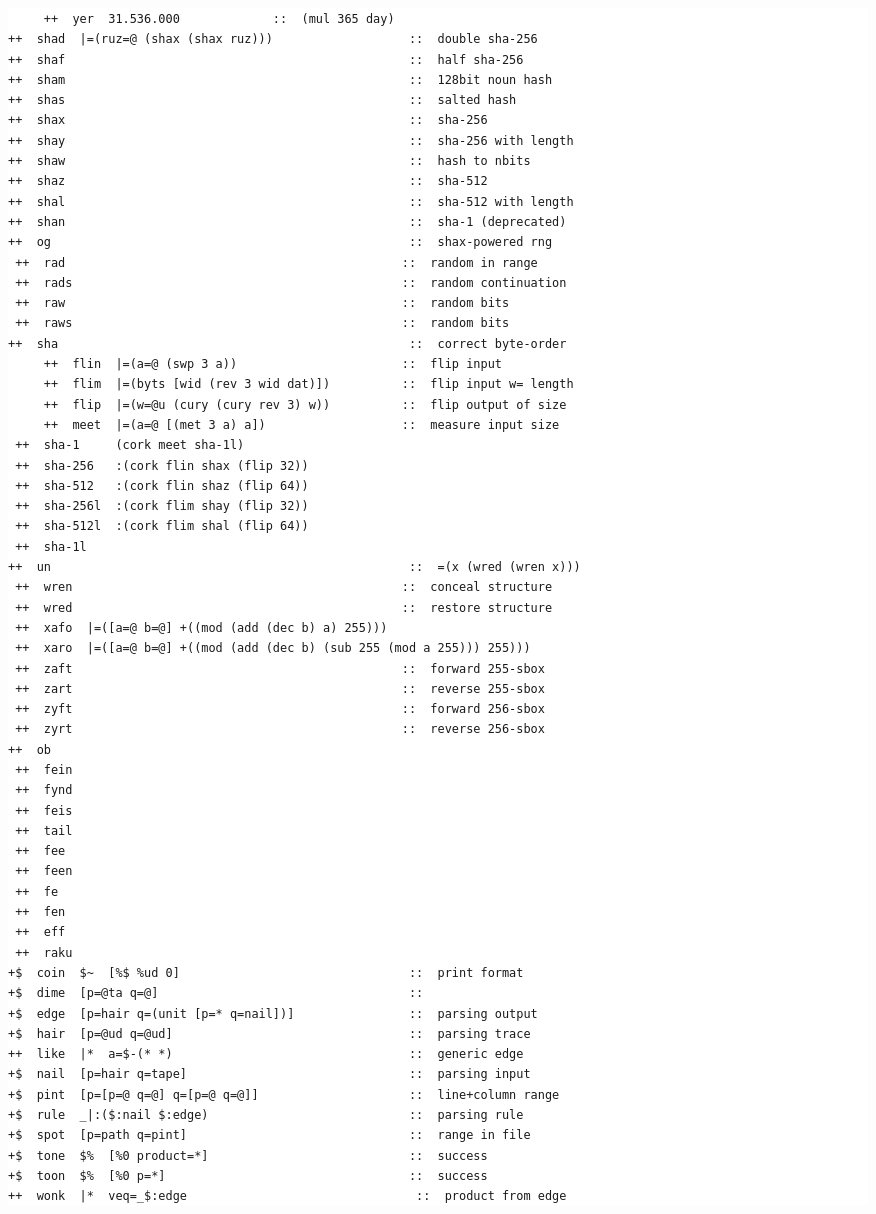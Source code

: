 ```hoon
     ++  yer  31.536.000             ::  (mul 365 day)  
++  shad  |=(ruz=@ (shax (shax ruz)))                   ::  double sha-256  
++  shaf                                                ::  half sha-256  
++  sham                                                ::  128bit noun hash  
++  shas                                                ::  salted hash  
++  shax                                                ::  sha-256  
++  shay                                                ::  sha-256 with length  
++  shaw                                                ::  hash to nbits  
++  shaz                                                ::  sha-512  
++  shal                                                ::  sha-512 with length  
++  shan                                                ::  sha-1 (deprecated)  
++  og                                                  ::  shax-powered rng  
 ++  rad                                               ::  random in range  
 ++  rads                                              ::  random continuation  
 ++  raw                                               ::  random bits  
 ++  raws                                              ::  random bits  
++  sha                                                 ::  correct byte-order  
     ++  flin  |=(a=@ (swp 3 a))                       ::  flip input  
     ++  flim  |=(byts [wid (rev 3 wid dat)])          ::  flip input w= length  
     ++  flip  |=(w=@u (cury (cury rev 3) w))          ::  flip output of size  
     ++  meet  |=(a=@ [(met 3 a) a])                   ::  measure input size  
 ++  sha-1     (cork meet sha-1l)  
 ++  sha-256   :(cork flin shax (flip 32))  
 ++  sha-512   :(cork flin shaz (flip 64))  
 ++  sha-256l  :(cork flim shay (flip 32))  
 ++  sha-512l  :(cork flim shal (flip 64))  
 ++  sha-1l  
++  un                                                  ::  =(x (wred (wren x)))  
 ++  wren                                              ::  conceal structure  
 ++  wred                                              ::  restore structure  
 ++  xafo  |=([a=@ b=@] +((mod (add (dec b) a) 255)))  
 ++  xaro  |=([a=@ b=@] +((mod (add (dec b) (sub 255 (mod a 255))) 255)))  
 ++  zaft                                              ::  forward 255-sbox  
 ++  zart                                              ::  reverse 255-sbox  
 ++  zyft                                              ::  forward 256-sbox  
 ++  zyrt                                              ::  reverse 256-sbox  
++  ob  
 ++  fein  
 ++  fynd  
 ++  feis  
 ++  tail  
 ++  fee  
 ++  feen  
 ++  fe  
 ++  fen  
 ++  eff  
 ++  raku  
+$  coin  $~  [%$ %ud 0]                                ::  print format  
+$  dime  [p=@ta q=@]                                   ::  
+$  edge  [p=hair q=(unit [p=* q=nail])]                ::  parsing output  
+$  hair  [p=@ud q=@ud]                                 ::  parsing trace  
++  like  |*  a=$-(* *)                                 ::  generic edge  
+$  nail  [p=hair q=tape]                               ::  parsing input  
+$  pint  [p=[p=@ q=@] q=[p=@ q=@]]                     ::  line+column range  
+$  rule  _|:($:nail $:edge)                            ::  parsing rule  
+$  spot  [p=path q=pint]                               ::  range in file  
+$  tone  $%  [%0 product=*]                            ::  success  
+$  toon  $%  [%0 p=*]                                  ::  success  
++  wonk  |*  veq=_$:edge                                ::  product from edge
```
